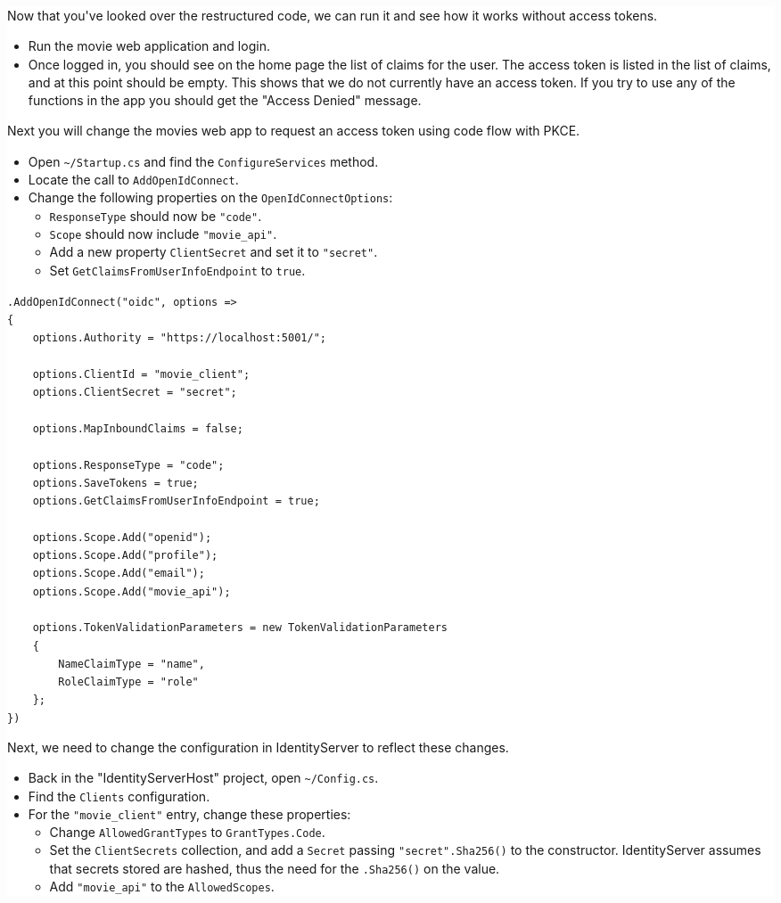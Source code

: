 Now that you've looked over the restructured code, we can run it and see how it works without access tokens.

* Run the movie web application and login.
* Once logged in, you should see on the home page the list of claims for the user.
 The access token is listed in the list of claims, and at this point should be empty.
 This shows that we do not currently have an access token.
 If you try to use any of the functions in the app you should get the "Access Denied" message.

Next you will change the movies web app to request an access token using code flow with PKCE.
    
* Open `~/Startup.cs` and find the `ConfigureServices` method.
* Locate the call to `AddOpenIdConnect`.
* Change the following properties on the `OpenIdConnectOptions`:
  * `ResponseType` should now be `"code"`.
  * `Scope` should now include `"movie_api"`.
  * Add a new property `ClientSecret` and set it to `"secret"`.
  * Set `GetClaimsFromUserInfoEndpoint` to `true`.

```
.AddOpenIdConnect("oidc", options =>
{
    options.Authority = "https://localhost:5001/";

    options.ClientId = "movie_client";
    options.ClientSecret = "secret";

    options.MapInboundClaims = false;

    options.ResponseType = "code";
    options.SaveTokens = true;
    options.GetClaimsFromUserInfoEndpoint = true;

    options.Scope.Add("openid");
    options.Scope.Add("profile");
    options.Scope.Add("email");
    options.Scope.Add("movie_api");

    options.TokenValidationParameters = new TokenValidationParameters
    {
        NameClaimType = "name",
        RoleClaimType = "role"
    };
})
```

Next, we need to change the configuration in IdentityServer to reflect these changes.

* Back in the "IdentityServerHost" project, open `~/Config.cs`.
* Find the `Clients` configuration.
* For the `"movie_client"` entry, change these properties:
  * Change `AllowedGrantTypes` to `GrantTypes.Code`.
  * Set the `ClientSecrets` collection, and add a `Secret` passing `"secret".Sha256()` to the constructor. 
      IdentityServer assumes that secrets stored are hashed, thus the need for the `.Sha256()` on the value.
  * Add `"movie_api"` to the `AllowedScopes`.
